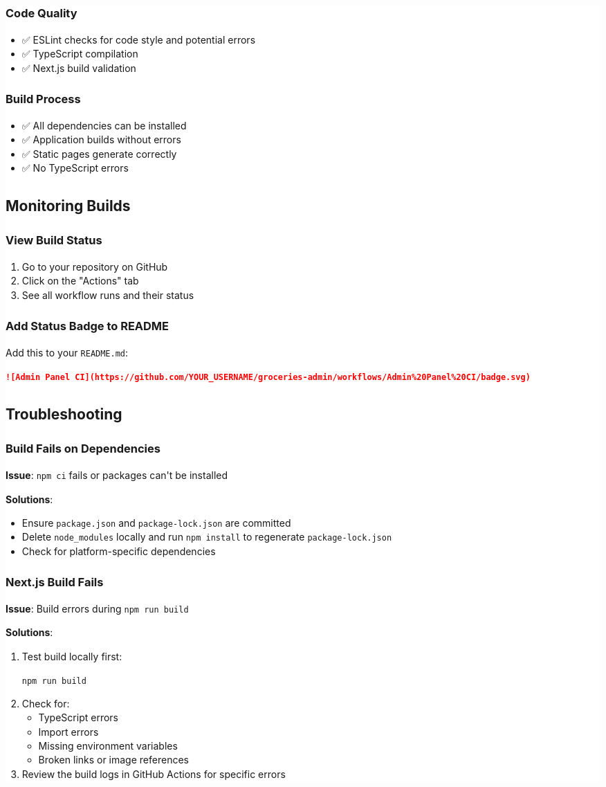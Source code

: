### Code Quality
- ✅ ESLint checks for code style and potential errors
- ✅ TypeScript compilation
- ✅ Next.js build validation

### Build Process
- ✅ All dependencies can be installed
- ✅ Application builds without errors
- ✅ Static pages generate correctly
- ✅ No TypeScript errors

## Monitoring Builds

### View Build Status

1. Go to your repository on GitHub
2. Click on the "Actions" tab
3. See all workflow runs and their status

### Add Status Badge to README

Add this to your `README.md`:

```markdown
![Admin Panel CI](https://github.com/YOUR_USERNAME/groceries-admin/workflows/Admin%20Panel%20CI/badge.svg)
```

## Troubleshooting

### Build Fails on Dependencies

**Issue**: `npm ci` fails or packages can't be installed

**Solutions**:
- Ensure `package.json` and `package-lock.json` are committed
- Delete `node_modules` locally and run `npm install` to regenerate `package-lock.json`
- Check for platform-specific dependencies

### Next.js Build Fails

**Issue**: Build errors during `npm run build`

**Solutions**:
1. Test build locally first:
   ```bash
   npm run build
   ```
2. Check for:
   - TypeScript errors
   - Import errors
   - Missing environment variables
   - Broken links or image references
3. Review the build logs in GitHub Actions for specific errors
